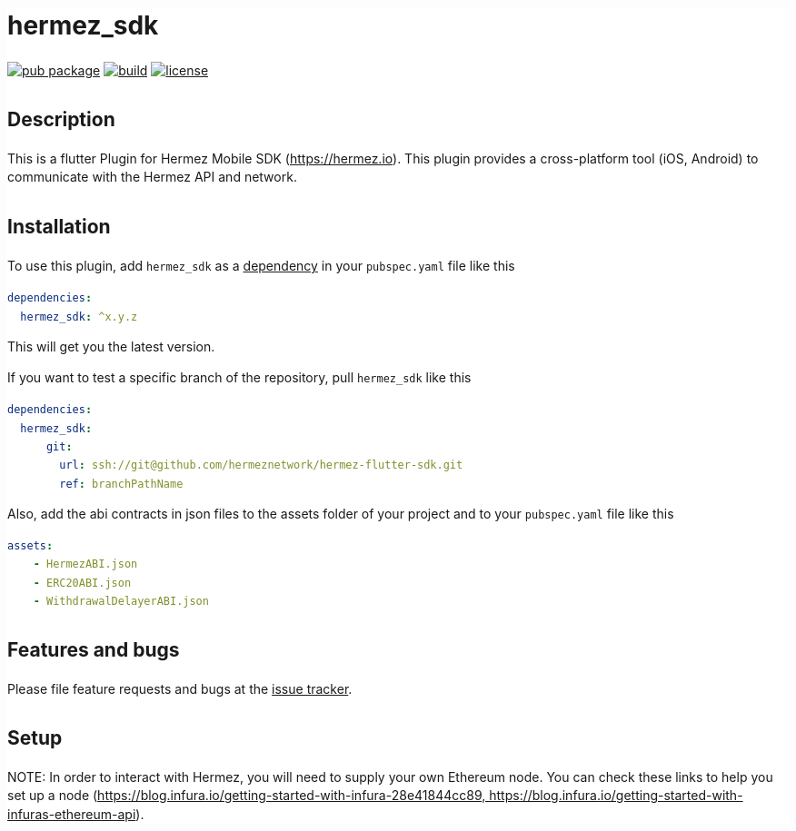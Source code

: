 # hermez_sdk

[![pub package](https://img.shields.io/badge/pub-1.0.0-orange)](https://pub.dev/packages/hermez_sdk)
[![build](https://github.com/hermeznetwork/hermez_flutter_sdk/workflows/hermez_sdk/badge.svg)](https://github.com/hermeznetwork/hermez_flutter_sdk/actions?query=workflow%3Ahermez_sdk)
[![license](https://img.shields.io/badge/License-Apache-blue.svg)](https://github.com/hermeznetwork/hermez_mobile_library/blob/master/LICENSE)

## Description

This is a flutter Plugin for Hermez Mobile SDK (https://hermez.io). This plugin provides a cross-platform tool (iOS, Android) to communicate with the Hermez API and network.

## Installation

To use this plugin, add `hermez_sdk` as a [dependency](https://flutter.io/using-packages/) in your `pubspec.yaml` file like this

```yaml
dependencies:
  hermez_sdk: ^x.y.z
```
This will get you the latest version.

If you want to test a specific branch of the repository, pull `hermez_sdk` like this

```yaml
dependencies:
  hermez_sdk:
      git:
        url: ssh://git@github.com/hermeznetwork/hermez-flutter-sdk.git
        ref: branchPathName
```

Also, add the abi contracts in json files to the assets folder of your project and to your `pubspec.yaml` file like this

```yaml
assets:
    - HermezABI.json
    - ERC20ABI.json
    - WithdrawalDelayerABI.json
```

## Features and bugs

Please file feature requests and bugs at the [issue tracker][tracker].

[tracker]: https://github.com/hermeznetwork/hermez_flutter_sdk/issues

## Setup

NOTE: In order to interact with Hermez, you will need to supply your own Ethereum node. You can check these links to help you set up a node (https://blog.infura.io/getting-started-with-infura-28e41844cc89, https://blog.infura.io/getting-started-with-infuras-ethereum-api).
